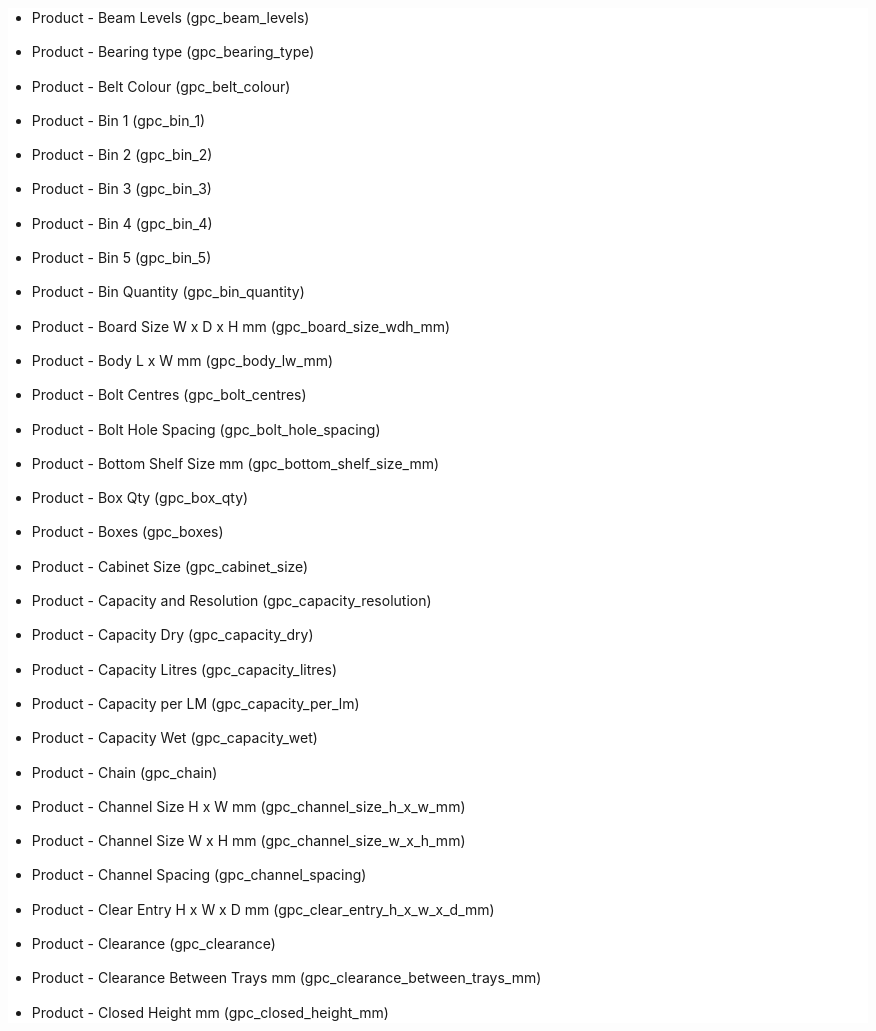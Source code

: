  - Product - Beam Levels (gpc_beam_levels)

 - Product - Bearing type (gpc_bearing_type)

 - Product - Belt Colour (gpc_belt_colour)

 - Product - Bin 1 (gpc_bin_1)

 - Product - Bin 2 (gpc_bin_2)

 - Product - Bin 3 (gpc_bin_3)

 - Product - Bin 4 (gpc_bin_4)

 - Product - Bin 5 (gpc_bin_5)

 - Product - Bin Quantity (gpc_bin_quantity)

 - Product - Board Size W x D x H mm (gpc_board_size_wdh_mm)

 - Product - Body L x W  mm (gpc_body_lw_mm)

 - Product - Bolt Centres (gpc_bolt_centres)

 - Product - Bolt Hole Spacing (gpc_bolt_hole_spacing)

 - Product - Bottom Shelf Size mm (gpc_bottom_shelf_size_mm)

 - Product - Box Qty (gpc_box_qty)

 - Product - Boxes (gpc_boxes)

 - Product - Cabinet Size (gpc_cabinet_size)

 - Product - Capacity and Resolution (gpc_capacity_resolution)

 - Product - Capacity Dry (gpc_capacity_dry)

 - Product - Capacity Litres (gpc_capacity_litres)

 - Product - Capacity per LM (gpc_capacity_per_lm)

 - Product - Capacity Wet (gpc_capacity_wet)

 - Product - Chain (gpc_chain)

 - Product - Channel Size H x W mm (gpc_channel_size_h_x_w_mm)

 - Product - Channel Size W x H mm (gpc_channel_size_w_x_h_mm)

 - Product - Channel Spacing (gpc_channel_spacing)

 - Product - Clear Entry H x W x D mm (gpc_clear_entry_h_x_w_x_d_mm)

 - Product - Clearance (gpc_clearance)

 - Product - Clearance Between Trays mm (gpc_clearance_between_trays_mm)

 - Product - Closed Height mm (gpc_closed_height_mm)

